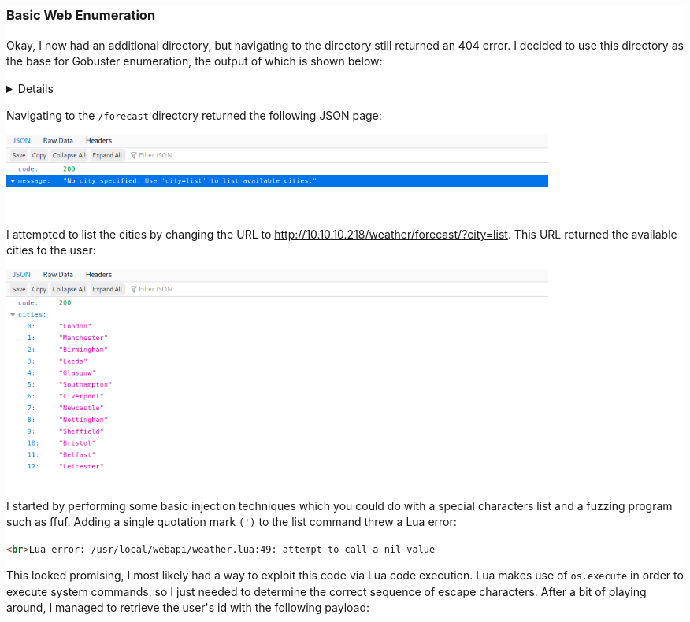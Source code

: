 ### Basic Web Enumeration

Okay, I now had an additional directory, but navigating to the directory still returned an 404 error. I decided to use this directory as the base for Gobuster enumeration, the output of which is shown below:

<details></details>

Navigating to the `/forecast` directory returned the following JSON page:

<p class="imgMiddle">
<img src="/assets/img/ChallengeVMs/Luanne/img2.png"  style="width: 80%" />
</p>

I attempted to list the cities by changing the URL to <http://10.10.10.218/weather/forecast/?city=list>. This URL returned the available cities to the user:

<p class="imgMiddle">
<img src="/assets/img/ChallengeVMs/Luanne/img3.png"  style="width: 80%" />
</p>

I started by performing some basic injection techniques which you could do with a special characters list and a fuzzing program such as ffuf. Adding a single quotation mark `(')` to the list command threw a Lua error:

```html
<br>Lua error: /usr/local/webapi/weather.lua:49: attempt to call a nil value
```

This looked promising, I most likely had a way to exploit this code via Lua code execution. Lua makes use of `os.execute` in order to execute system commands, so I just needed to determine the correct sequence of escape characters. After a bit of playing around, I managed to retrieve the user's id with the following payload:
